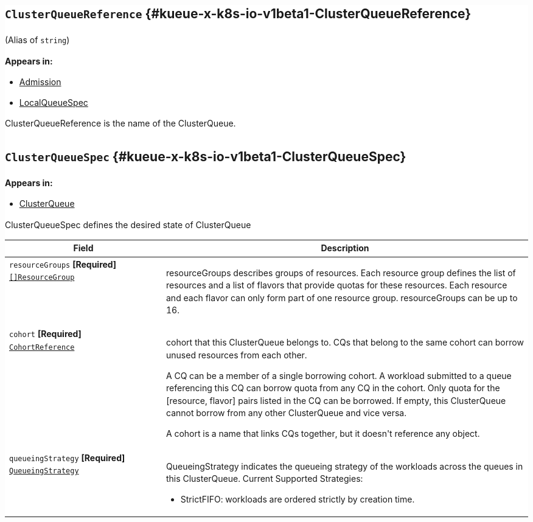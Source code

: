 ## `ClusterQueueReference`     {#kueue-x-k8s-io-v1beta1-ClusterQueueReference}
    
(Alias of `string`)

**Appears in:**

- [Admission](#kueue-x-k8s-io-v1beta1-Admission)

- [LocalQueueSpec](#kueue-x-k8s-io-v1beta1-LocalQueueSpec)


<p>ClusterQueueReference is the name of the ClusterQueue.</p>




## `ClusterQueueSpec`     {#kueue-x-k8s-io-v1beta1-ClusterQueueSpec}
    

**Appears in:**

- [ClusterQueue](#kueue-x-k8s-io-v1beta1-ClusterQueue)


<p>ClusterQueueSpec defines the desired state of ClusterQueue</p>


<table class="table">
<thead><tr><th width="30%">Field</th><th>Description</th></tr></thead>
<tbody>
    
  
<tr><td><code>resourceGroups</code> <B>[Required]</B><br/>
<a href="#kueue-x-k8s-io-v1beta1-ResourceGroup"><code>[]ResourceGroup</code></a>
</td>
<td>
   <p>resourceGroups describes groups of resources.
Each resource group defines the list of resources and a list of flavors
that provide quotas for these resources.
Each resource and each flavor can only form part of one resource group.
resourceGroups can be up to 16.</p>
</td>
</tr>
<tr><td><code>cohort</code> <B>[Required]</B><br/>
<a href="#kueue-x-k8s-io-v1beta1-CohortReference"><code>CohortReference</code></a>
</td>
<td>
   <p>cohort that this ClusterQueue belongs to. CQs that belong to the
same cohort can borrow unused resources from each other.</p>
<p>A CQ can be a member of a single borrowing cohort. A workload submitted
to a queue referencing this CQ can borrow quota from any CQ in the cohort.
Only quota for the [resource, flavor] pairs listed in the CQ can be
borrowed.
If empty, this ClusterQueue cannot borrow from any other ClusterQueue and
vice versa.</p>
<p>A cohort is a name that links CQs together, but it doesn't reference any
object.</p>
</td>
</tr>
<tr><td><code>queueingStrategy</code> <B>[Required]</B><br/>
<a href="#kueue-x-k8s-io-v1beta1-QueueingStrategy"><code>QueueingStrategy</code></a>
</td>
<td>
   <p>QueueingStrategy indicates the queueing strategy of the workloads
across the queues in this ClusterQueue.
Current Supported Strategies:</p>
<ul>
<li>StrictFIFO: workloads are ordered strictly by creation time.